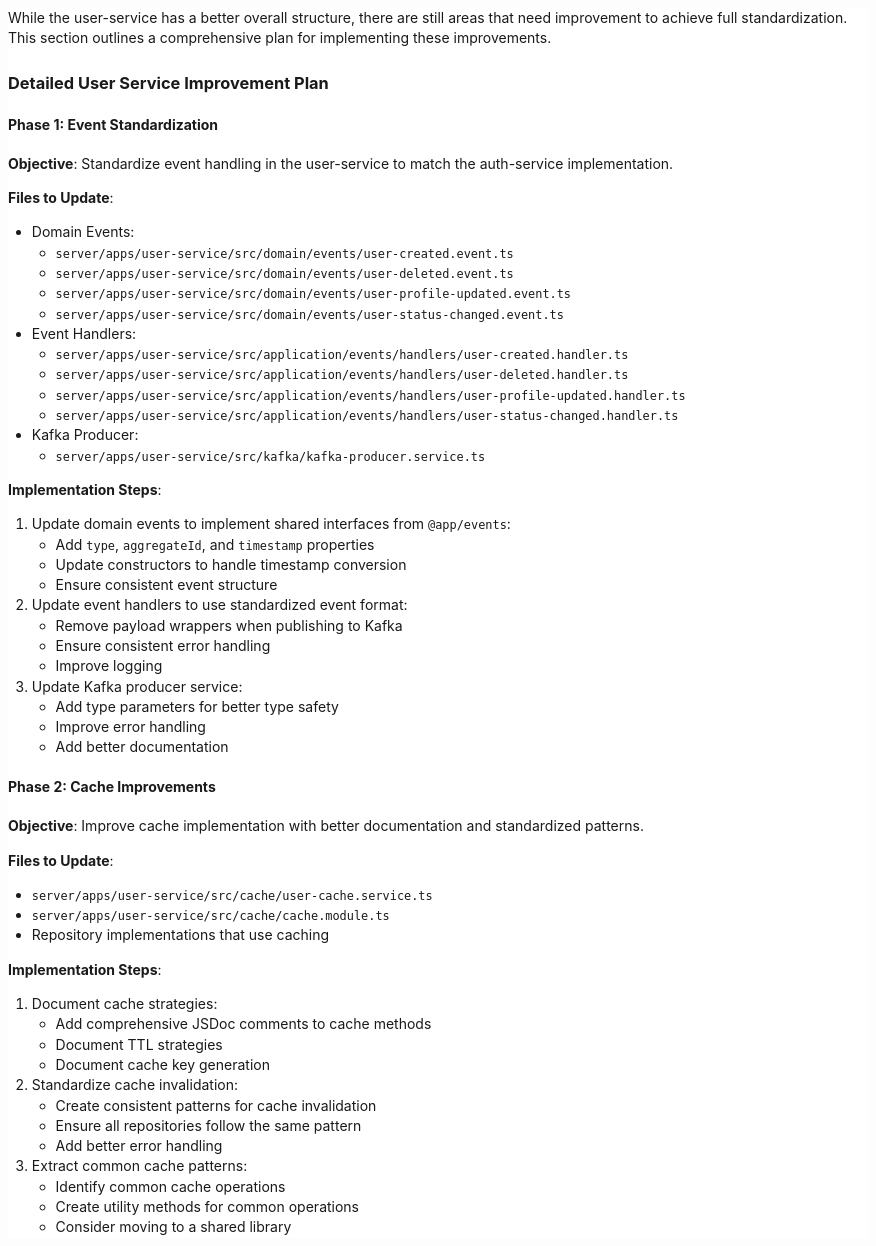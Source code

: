 While the user-service has a better overall structure, there are still areas that need improvement to achieve full standardization. This section outlines a comprehensive plan for implementing these improvements.

### Detailed User Service Improvement Plan

#### Phase 1: Event Standardization

**Objective**: Standardize event handling in the user-service to match the auth-service implementation.

**Files to Update**:
- Domain Events:
  - `server/apps/user-service/src/domain/events/user-created.event.ts`
  - `server/apps/user-service/src/domain/events/user-deleted.event.ts`
  - `server/apps/user-service/src/domain/events/user-profile-updated.event.ts`
  - `server/apps/user-service/src/domain/events/user-status-changed.event.ts`
- Event Handlers:
  - `server/apps/user-service/src/application/events/handlers/user-created.handler.ts`
  - `server/apps/user-service/src/application/events/handlers/user-deleted.handler.ts`
  - `server/apps/user-service/src/application/events/handlers/user-profile-updated.handler.ts`
  - `server/apps/user-service/src/application/events/handlers/user-status-changed.handler.ts`
- Kafka Producer:
  - `server/apps/user-service/src/kafka/kafka-producer.service.ts`

**Implementation Steps**:
1. Update domain events to implement shared interfaces from `@app/events`:
   - Add `type`, `aggregateId`, and `timestamp` properties
   - Update constructors to handle timestamp conversion
   - Ensure consistent event structure
2. Update event handlers to use standardized event format:
   - Remove payload wrappers when publishing to Kafka
   - Ensure consistent error handling
   - Improve logging
3. Update Kafka producer service:
   - Add type parameters for better type safety
   - Improve error handling
   - Add better documentation

#### Phase 2: Cache Improvements

**Objective**: Improve cache implementation with better documentation and standardized patterns.

**Files to Update**:
- `server/apps/user-service/src/cache/user-cache.service.ts`
- `server/apps/user-service/src/cache/cache.module.ts`
- Repository implementations that use caching

**Implementation Steps**:
1. Document cache strategies:
   - Add comprehensive JSDoc comments to cache methods
   - Document TTL strategies
   - Document cache key generation
2. Standardize cache invalidation:
   - Create consistent patterns for cache invalidation
   - Ensure all repositories follow the same pattern
   - Add better error handling
3. Extract common cache patterns:
   - Identify common cache operations
   - Create utility methods for common operations
   - Consider moving to a shared library
